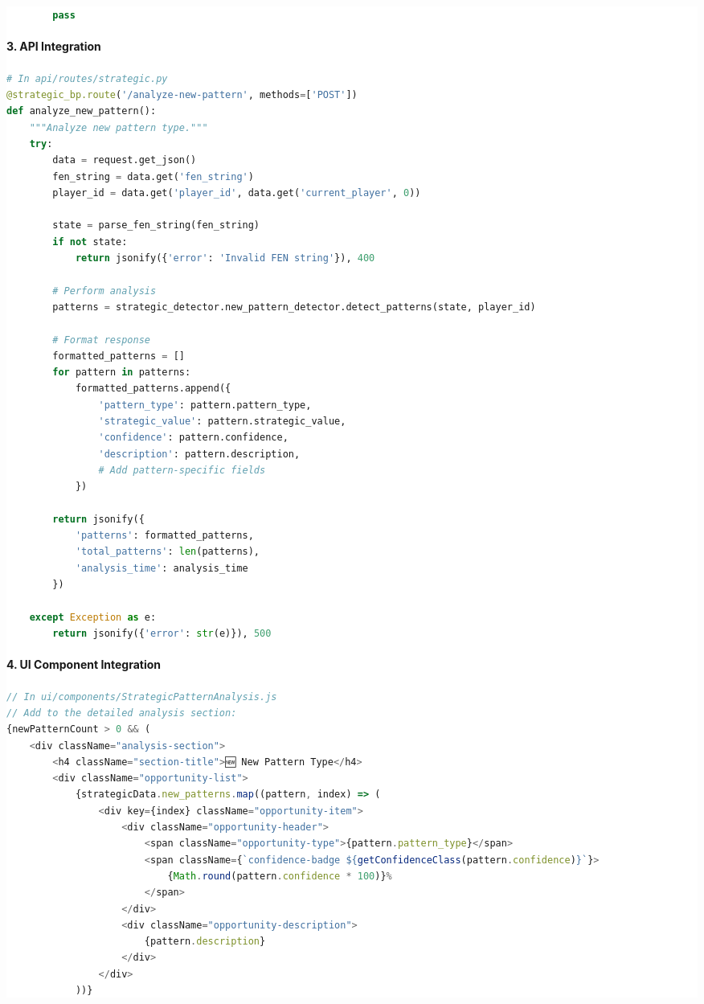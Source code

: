 ```python
        pass
```

#### **3. API Integration**
```python
# In api/routes/strategic.py
@strategic_bp.route('/analyze-new-pattern', methods=['POST'])
def analyze_new_pattern():
    """Analyze new pattern type."""
    try:
        data = request.get_json()
        fen_string = data.get('fen_string')
        player_id = data.get('player_id', data.get('current_player', 0))
        
        state = parse_fen_string(fen_string)
        if not state:
            return jsonify({'error': 'Invalid FEN string'}), 400
        
        # Perform analysis
        patterns = strategic_detector.new_pattern_detector.detect_patterns(state, player_id)
        
        # Format response
        formatted_patterns = []
        for pattern in patterns:
            formatted_patterns.append({
                'pattern_type': pattern.pattern_type,
                'strategic_value': pattern.strategic_value,
                'confidence': pattern.confidence,
                'description': pattern.description,
                # Add pattern-specific fields
            })
        
        return jsonify({
            'patterns': formatted_patterns,
            'total_patterns': len(patterns),
            'analysis_time': analysis_time
        })
        
    except Exception as e:
        return jsonify({'error': str(e)}), 500
```

#### **4. UI Component Integration**
```javascript
// In ui/components/StrategicPatternAnalysis.js
// Add to the detailed analysis section:
{newPatternCount > 0 && (
    <div className="analysis-section">
        <h4 className="section-title">🆕 New Pattern Type</h4>
        <div className="opportunity-list">
            {strategicData.new_patterns.map((pattern, index) => (
                <div key={index} className="opportunity-item">
                    <div className="opportunity-header">
                        <span className="opportunity-type">{pattern.pattern_type}</span>
                        <span className={`confidence-badge ${getConfidenceClass(pattern.confidence)}`}>
                            {Math.round(pattern.confidence * 100)}%
                        </span>
                    </div>
                    <div className="opportunity-description">
                        {pattern.description}
                    </div>
                </div>
            ))}
```